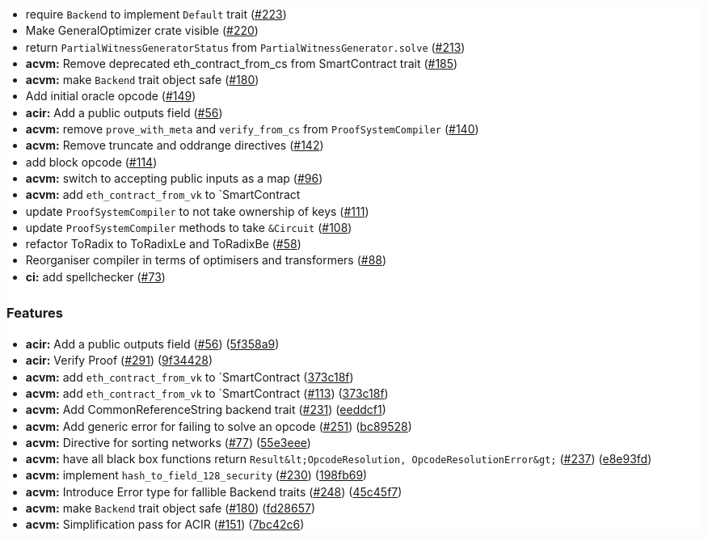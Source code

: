 * require `Backend` to implement `Default` trait ([#223](https://github.com/TomAFrench/test-repo/issues/223))
* Make GeneralOptimizer crate visible ([#220](https://github.com/TomAFrench/test-repo/issues/220))
* return `PartialWitnessGeneratorStatus` from `PartialWitnessGenerator.solve` ([#213](https://github.com/TomAFrench/test-repo/issues/213))
* **acvm:** Remove deprecated eth_contract_from_cs from SmartContract trait ([#185](https://github.com/TomAFrench/test-repo/issues/185))
* **acvm:** make `Backend` trait object safe ([#180](https://github.com/TomAFrench/test-repo/issues/180))
* Add initial oracle opcode ([#149](https://github.com/TomAFrench/test-repo/issues/149))
* **acir:** Add a public outputs field ([#56](https://github.com/TomAFrench/test-repo/issues/56))
* **acvm:** remove `prove_with_meta` and `verify_from_cs` from `ProofSystemCompiler` ([#140](https://github.com/TomAFrench/test-repo/issues/140))
* **acvm:** Remove truncate and oddrange directives ([#142](https://github.com/TomAFrench/test-repo/issues/142))
* add block opcode ([#114](https://github.com/TomAFrench/test-repo/issues/114))
* **acvm:** switch to accepting public inputs as a map ([#96](https://github.com/TomAFrench/test-repo/issues/96))
* **acvm:** add `eth_contract_from_vk` to `SmartContract
* update `ProofSystemCompiler` to not take ownership of keys ([#111](https://github.com/TomAFrench/test-repo/issues/111))
* update `ProofSystemCompiler` methods to take `&Circuit` ([#108](https://github.com/TomAFrench/test-repo/issues/108))
* refactor ToRadix to ToRadixLe and ToRadixBe ([#58](https://github.com/TomAFrench/test-repo/issues/58))
* Reorganiser compiler in terms of optimisers and transformers ([#88](https://github.com/TomAFrench/test-repo/issues/88))
* **ci:** add spellchecker ([#73](https://github.com/TomAFrench/test-repo/issues/73))

### Features

* **acir:** Add a public outputs field ([#56](https://github.com/TomAFrench/test-repo/issues/56)) ([5f358a9](https://github.com/TomAFrench/test-repo/commit/5f358a97aaa81d87956e182cd8a6d60de75f9752))
* **acir:** Verify Proof ([#291](https://github.com/TomAFrench/test-repo/issues/291)) ([9f34428](https://github.com/TomAFrench/test-repo/commit/9f34428b7084c7c38de401a16ca76e748d8b1d77))
* **acvm:** add `eth_contract_from_vk` to `SmartContract ([373c18f](https://github.com/TomAFrench/test-repo/commit/373c18fc05edf673cfec9e8bbb78bd7d7514999e))
* **acvm:** add `eth_contract_from_vk` to `SmartContract ([#113](https://github.com/TomAFrench/test-repo/issues/113)) ([373c18f](https://github.com/TomAFrench/test-repo/commit/373c18fc05edf673cfec9e8bbb78bd7d7514999e))
* **acvm:** Add CommonReferenceString backend trait ([#231](https://github.com/TomAFrench/test-repo/issues/231)) ([eeddcf1](https://github.com/TomAFrench/test-repo/commit/eeddcf179880f246383f7f67a11e589269c4e3ff))
* **acvm:** Add generic error for failing to solve an opcode ([#251](https://github.com/TomAFrench/test-repo/issues/251)) ([bc89528](https://github.com/TomAFrench/test-repo/commit/bc8952820de610e585d505decfac6e590bbb1a35))
* **acvm:** Directive for sorting networks ([#77](https://github.com/TomAFrench/test-repo/issues/77)) ([55e3eee](https://github.com/TomAFrench/test-repo/commit/55e3eee124e65216ce67ff053abde8099dc3d424))
* **acvm:** have all black box functions return `Result&lt;OpcodeResolution, OpcodeResolutionError&gt;` ([#237](https://github.com/TomAFrench/test-repo/issues/237)) ([e8e93fd](https://github.com/TomAFrench/test-repo/commit/e8e93fda0db18f0d266dd1aacbb53ec787992dc9))
* **acvm:** implement `hash_to_field_128_security` ([#230](https://github.com/TomAFrench/test-repo/issues/230)) ([198fb69](https://github.com/TomAFrench/test-repo/commit/198fb69e90a5ed3c0a8716d888b4dc6c2f9b18aa))
* **acvm:** Introduce Error type for fallible Backend traits ([#248](https://github.com/TomAFrench/test-repo/issues/248)) ([45c45f7](https://github.com/TomAFrench/test-repo/commit/45c45f7cdb79c3ccb0373ca0e698b282d4dabc39))
* **acvm:** make `Backend` trait object safe ([#180](https://github.com/TomAFrench/test-repo/issues/180)) ([fd28657](https://github.com/TomAFrench/test-repo/commit/fd28657426260ce3c53517b75a27eb5c4a74e234))
* **acvm:** Simplification pass for ACIR ([#151](https://github.com/TomAFrench/test-repo/issues/151)) ([7bc42c6](https://github.com/TomAFrench/test-repo/commit/7bc42c62b6e095f838b781c87cbb1ecd2af5f179))